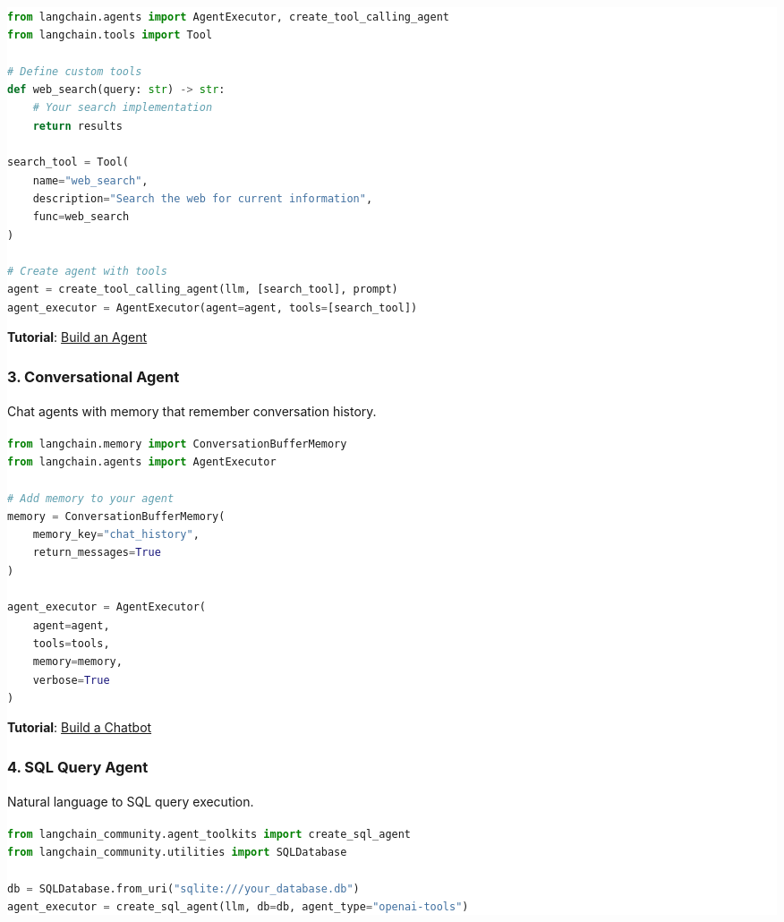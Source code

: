 ```python
from langchain.agents import AgentExecutor, create_tool_calling_agent
from langchain.tools import Tool

# Define custom tools
def web_search(query: str) -> str:
    # Your search implementation
    return results

search_tool = Tool(
    name="web_search",
    description="Search the web for current information",
    func=web_search
)

# Create agent with tools
agent = create_tool_calling_agent(llm, [search_tool], prompt)
agent_executor = AgentExecutor(agent=agent, tools=[search_tool])
```

**Tutorial**: [Build an Agent](https://python.langchain.com/docs/tutorials/agents/)

### 3. **Conversational Agent**
Chat agents with memory that remember conversation history.

```python
from langchain.memory import ConversationBufferMemory
from langchain.agents import AgentExecutor

# Add memory to your agent
memory = ConversationBufferMemory(
    memory_key="chat_history",
    return_messages=True
)

agent_executor = AgentExecutor(
    agent=agent,
    tools=tools,
    memory=memory,
    verbose=True
)
```

**Tutorial**: [Build a Chatbot](https://python.langchain.com/docs/tutorials/chatbot/)

### 4. **SQL Query Agent**
Natural language to SQL query execution.

```python
from langchain_community.agent_toolkits import create_sql_agent
from langchain_community.utilities import SQLDatabase

db = SQLDatabase.from_uri("sqlite:///your_database.db")
agent_executor = create_sql_agent(llm, db=db, agent_type="openai-tools")
```
